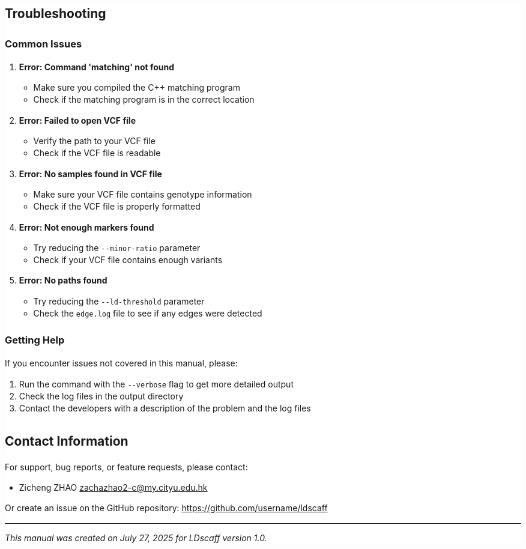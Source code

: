 ## Troubleshooting

### Common Issues

1. **Error: Command 'matching' not found**
   - Make sure you compiled the C++ matching program
   - Check if the matching program is in the correct location

2. **Error: Failed to open VCF file**
   - Verify the path to your VCF file
   - Check if the VCF file is readable

3. **Error: No samples found in VCF file**
   - Make sure your VCF file contains genotype information
   - Check if the VCF file is properly formatted

4. **Error: Not enough markers found**
   - Try reducing the `--minor-ratio` parameter
   - Check if your VCF file contains enough variants

5. **Error: No paths found**
   - Try reducing the `--ld-threshold` parameter
   - Check the `edge.log` file to see if any edges were detected

### Getting Help

If you encounter issues not covered in this manual, please:

1. Run the command with the `--verbose` flag to get more detailed output
2. Check the log files in the output directory
3. Contact the developers with a description of the problem and the log files

## Contact Information

For support, bug reports, or feature requests, please contact:

- Zicheng ZHAO <zachazhao2-c@my.cityu.edu.hk>

Or create an issue on the GitHub repository: https://github.com/username/ldscaff

---

*This manual was created on July 27, 2025 for LDscaff version 1.0.*
